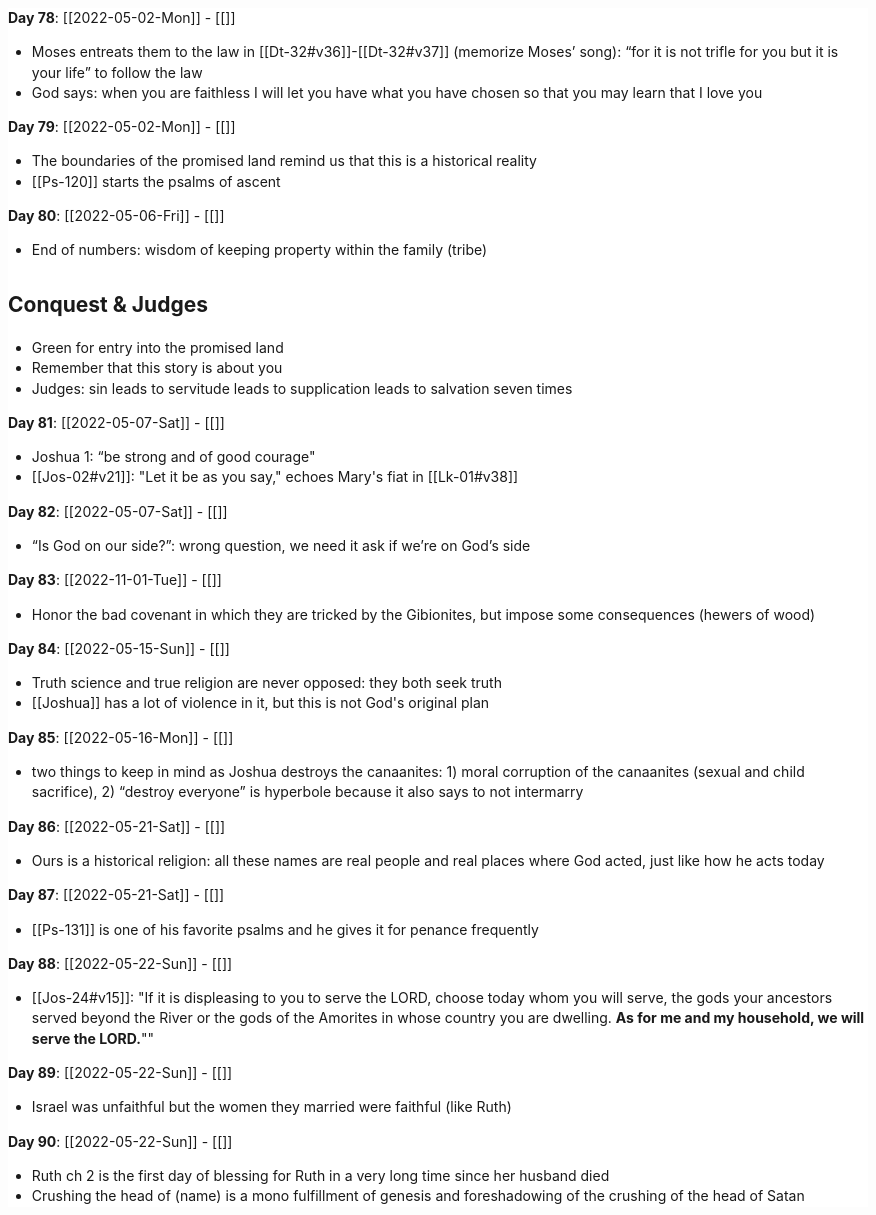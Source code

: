 **Day 78**: [[2022-05-02-Mon]] - [[]]
- Moses entreats them to the law in [[Dt-32#v36]]-[[Dt-32#v37]] (memorize Moses’ song): “for it is not trifle for you but it is your life” to follow the law  
- God says: when you are faithless I will let you have what you have chosen so that you may learn that I love you

**Day 79**: [[2022-05-02-Mon]] - [[]]
- The boundaries of the promised land remind us that this is a historical reality  
- [[Ps-120]] starts the psalms of ascent

**Day 80**: [[2022-05-06-Fri]] - [[]]
- End of numbers: wisdom of keeping property within the family (tribe)


## Conquest & Judges
- Green for entry into the promised land
- Remember that this story is about you  
- Judges: sin leads to servitude leads to supplication leads to salvation seven times

**Day 81**: [[2022-05-07-Sat]] - [[]]
- Joshua 1: “be strong and of good courage"
- [[Jos-02#v21]]: "Let it be as you say," echoes Mary's fiat in [[Lk-01#v38]]

**Day 82**: [[2022-05-07-Sat]] - [[]]
- “Is God on our side?”: wrong question, we need it ask if we’re on God’s side

**Day 83**: [[2022-11-01-Tue]] - [[]]
- Honor the bad covenant in which they are tricked by the Gibionites, but impose some consequences (hewers of wood)

**Day 84**: [[2022-05-15-Sun]] - [[]]
- Truth science and true religion are never opposed: they both seek truth
- [[Joshua]] has a lot of violence in it, but this is not God's original plan

**Day 85**: [[2022-05-16-Mon]] - [[]]
- two things to keep in mind as Joshua destroys the canaanites: 1) moral corruption of the canaanites (sexual and child sacrifice), 2) “destroy everyone” is hyperbole because it also says to not intermarry

**Day 86**: [[2022-05-21-Sat]] - [[]]
- Ours is a historical religion: all these names are real people and real places where God acted, just like how he acts today

**Day 87**: [[2022-05-21-Sat]] - [[]]
- [[Ps-131]] is one of his favorite psalms and he gives it for penance frequently

**Day 88**: [[2022-05-22-Sun]] - [[]]
- [[Jos-24#v15]]: "If it is displeasing to you to serve the LORD, choose today whom you will serve, the gods your ancestors served beyond the River or the gods of the Amorites in whose country you are dwelling. **As for me and my household, we will serve the LORD.**""

**Day 89**: [[2022-05-22-Sun]] - [[]]
- Israel was unfaithful but the women they married were faithful (like Ruth)

**Day 90**: [[2022-05-22-Sun]] - [[]]
- Ruth ch 2 is the first day of blessing for Ruth in a very long time since her husband died  
- Crushing the head of (name) is a mono fulfillment of genesis and foreshadowing of the crushing of the head of Satan
